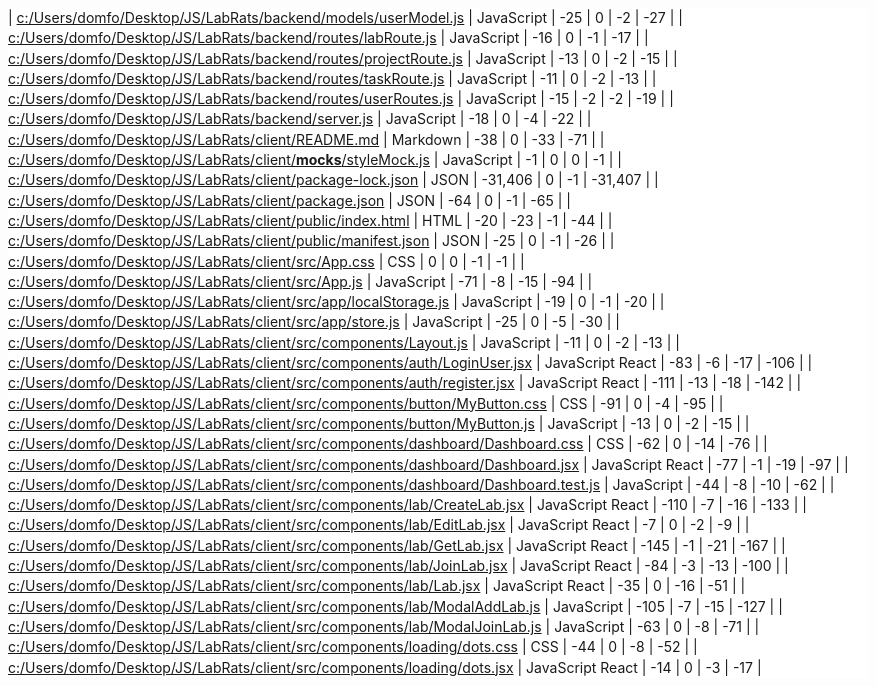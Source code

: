| [c:/Users/domfo/Desktop/JS/LabRats/backend/models/userModel.js](/c:/Users/domfo/Desktop/JS/LabRats/backend/models/userModel.js) | JavaScript | -25 | 0 | -2 | -27 |
| [c:/Users/domfo/Desktop/JS/LabRats/backend/routes/labRoute.js](/c:/Users/domfo/Desktop/JS/LabRats/backend/routes/labRoute.js) | JavaScript | -16 | 0 | -1 | -17 |
| [c:/Users/domfo/Desktop/JS/LabRats/backend/routes/projectRoute.js](/c:/Users/domfo/Desktop/JS/LabRats/backend/routes/projectRoute.js) | JavaScript | -13 | 0 | -2 | -15 |
| [c:/Users/domfo/Desktop/JS/LabRats/backend/routes/taskRoute.js](/c:/Users/domfo/Desktop/JS/LabRats/backend/routes/taskRoute.js) | JavaScript | -11 | 0 | -2 | -13 |
| [c:/Users/domfo/Desktop/JS/LabRats/backend/routes/userRoutes.js](/c:/Users/domfo/Desktop/JS/LabRats/backend/routes/userRoutes.js) | JavaScript | -15 | -2 | -2 | -19 |
| [c:/Users/domfo/Desktop/JS/LabRats/backend/server.js](/c:/Users/domfo/Desktop/JS/LabRats/backend/server.js) | JavaScript | -18 | 0 | -4 | -22 |
| [c:/Users/domfo/Desktop/JS/LabRats/client/README.md](/c:/Users/domfo/Desktop/JS/LabRats/client/README.md) | Markdown | -38 | 0 | -33 | -71 |
| [c:/Users/domfo/Desktop/JS/LabRats/client/__mocks__/styleMock.js](/c:/Users/domfo/Desktop/JS/LabRats/client/__mocks__/styleMock.js) | JavaScript | -1 | 0 | 0 | -1 |
| [c:/Users/domfo/Desktop/JS/LabRats/client/package-lock.json](/c:/Users/domfo/Desktop/JS/LabRats/client/package-lock.json) | JSON | -31,406 | 0 | -1 | -31,407 |
| [c:/Users/domfo/Desktop/JS/LabRats/client/package.json](/c:/Users/domfo/Desktop/JS/LabRats/client/package.json) | JSON | -64 | 0 | -1 | -65 |
| [c:/Users/domfo/Desktop/JS/LabRats/client/public/index.html](/c:/Users/domfo/Desktop/JS/LabRats/client/public/index.html) | HTML | -20 | -23 | -1 | -44 |
| [c:/Users/domfo/Desktop/JS/LabRats/client/public/manifest.json](/c:/Users/domfo/Desktop/JS/LabRats/client/public/manifest.json) | JSON | -25 | 0 | -1 | -26 |
| [c:/Users/domfo/Desktop/JS/LabRats/client/src/App.css](/c:/Users/domfo/Desktop/JS/LabRats/client/src/App.css) | CSS | 0 | 0 | -1 | -1 |
| [c:/Users/domfo/Desktop/JS/LabRats/client/src/App.js](/c:/Users/domfo/Desktop/JS/LabRats/client/src/App.js) | JavaScript | -71 | -8 | -15 | -94 |
| [c:/Users/domfo/Desktop/JS/LabRats/client/src/app/localStorage.js](/c:/Users/domfo/Desktop/JS/LabRats/client/src/app/localStorage.js) | JavaScript | -19 | 0 | -1 | -20 |
| [c:/Users/domfo/Desktop/JS/LabRats/client/src/app/store.js](/c:/Users/domfo/Desktop/JS/LabRats/client/src/app/store.js) | JavaScript | -25 | 0 | -5 | -30 |
| [c:/Users/domfo/Desktop/JS/LabRats/client/src/components/Layout.js](/c:/Users/domfo/Desktop/JS/LabRats/client/src/components/Layout.js) | JavaScript | -11 | 0 | -2 | -13 |
| [c:/Users/domfo/Desktop/JS/LabRats/client/src/components/auth/LoginUser.jsx](/c:/Users/domfo/Desktop/JS/LabRats/client/src/components/auth/LoginUser.jsx) | JavaScript React | -83 | -6 | -17 | -106 |
| [c:/Users/domfo/Desktop/JS/LabRats/client/src/components/auth/register.jsx](/c:/Users/domfo/Desktop/JS/LabRats/client/src/components/auth/register.jsx) | JavaScript React | -111 | -13 | -18 | -142 |
| [c:/Users/domfo/Desktop/JS/LabRats/client/src/components/button/MyButton.css](/c:/Users/domfo/Desktop/JS/LabRats/client/src/components/button/MyButton.css) | CSS | -91 | 0 | -4 | -95 |
| [c:/Users/domfo/Desktop/JS/LabRats/client/src/components/button/MyButton.js](/c:/Users/domfo/Desktop/JS/LabRats/client/src/components/button/MyButton.js) | JavaScript | -13 | 0 | -2 | -15 |
| [c:/Users/domfo/Desktop/JS/LabRats/client/src/components/dashboard/Dashboard.css](/c:/Users/domfo/Desktop/JS/LabRats/client/src/components/dashboard/Dashboard.css) | CSS | -62 | 0 | -14 | -76 |
| [c:/Users/domfo/Desktop/JS/LabRats/client/src/components/dashboard/Dashboard.jsx](/c:/Users/domfo/Desktop/JS/LabRats/client/src/components/dashboard/Dashboard.jsx) | JavaScript React | -77 | -1 | -19 | -97 |
| [c:/Users/domfo/Desktop/JS/LabRats/client/src/components/dashboard/Dashboard.test.js](/c:/Users/domfo/Desktop/JS/LabRats/client/src/components/dashboard/Dashboard.test.js) | JavaScript | -44 | -8 | -10 | -62 |
| [c:/Users/domfo/Desktop/JS/LabRats/client/src/components/lab/CreateLab.jsx](/c:/Users/domfo/Desktop/JS/LabRats/client/src/components/lab/CreateLab.jsx) | JavaScript React | -110 | -7 | -16 | -133 |
| [c:/Users/domfo/Desktop/JS/LabRats/client/src/components/lab/EditLab.jsx](/c:/Users/domfo/Desktop/JS/LabRats/client/src/components/lab/EditLab.jsx) | JavaScript React | -7 | 0 | -2 | -9 |
| [c:/Users/domfo/Desktop/JS/LabRats/client/src/components/lab/GetLab.jsx](/c:/Users/domfo/Desktop/JS/LabRats/client/src/components/lab/GetLab.jsx) | JavaScript React | -145 | -1 | -21 | -167 |
| [c:/Users/domfo/Desktop/JS/LabRats/client/src/components/lab/JoinLab.jsx](/c:/Users/domfo/Desktop/JS/LabRats/client/src/components/lab/JoinLab.jsx) | JavaScript React | -84 | -3 | -13 | -100 |
| [c:/Users/domfo/Desktop/JS/LabRats/client/src/components/lab/Lab.jsx](/c:/Users/domfo/Desktop/JS/LabRats/client/src/components/lab/Lab.jsx) | JavaScript React | -35 | 0 | -16 | -51 |
| [c:/Users/domfo/Desktop/JS/LabRats/client/src/components/lab/ModalAddLab.js](/c:/Users/domfo/Desktop/JS/LabRats/client/src/components/lab/ModalAddLab.js) | JavaScript | -105 | -7 | -15 | -127 |
| [c:/Users/domfo/Desktop/JS/LabRats/client/src/components/lab/ModalJoinLab.js](/c:/Users/domfo/Desktop/JS/LabRats/client/src/components/lab/ModalJoinLab.js) | JavaScript | -63 | 0 | -8 | -71 |
| [c:/Users/domfo/Desktop/JS/LabRats/client/src/components/loading/dots.css](/c:/Users/domfo/Desktop/JS/LabRats/client/src/components/loading/dots.css) | CSS | -44 | 0 | -8 | -52 |
| [c:/Users/domfo/Desktop/JS/LabRats/client/src/components/loading/dots.jsx](/c:/Users/domfo/Desktop/JS/LabRats/client/src/components/loading/dots.jsx) | JavaScript React | -14 | 0 | -3 | -17 |